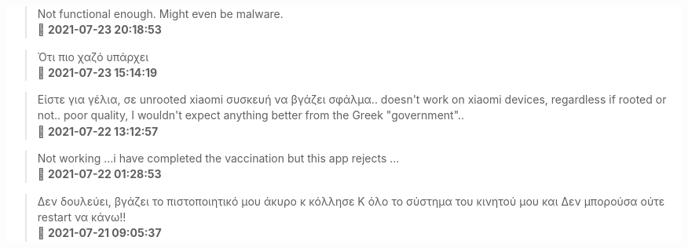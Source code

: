 > Not functional enough. Might even be malware.<br> :date: __2021-07-23 20:18:53__

> Ότι πιο χαζό υπάρχει<br> :date: __2021-07-23 15:14:19__

> Είστε για γέλια, σε unrooted xiaomi συσκευή να βγάζει σφάλμα.. doesn't work on xiaomi devices, regardless if rooted or not.. poor quality, I wouldn't expect anything better from the Greek "government"..<br> :date: __2021-07-22 13:12:57__

> Not working ...i have completed the vaccination but this app rejects ...<br> :date: __2021-07-22 01:28:53__

> Δεν δουλεύει, βγάζει το πιστοποιητικό μου άκυρο κ κόλλησε Κ όλο το σύστημα του κινητού μου και Δεν μπορούσα ούτε restart να κάνω!!<br> :date: __2021-07-21 09:05:37__



